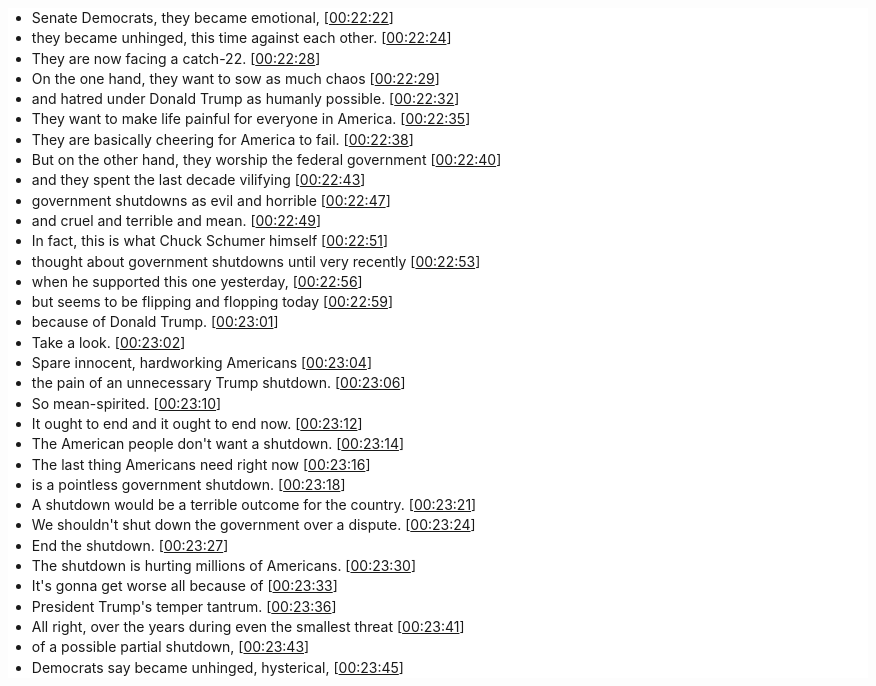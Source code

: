 *  Senate Democrats, they became emotional, [[00:22:22](https://www.youtube.com/watch?v=Ne-2eUqhrVQ&t=1342.86s)]
*  they became unhinged, this time against each other. [[00:22:24](https://www.youtube.com/watch?v=Ne-2eUqhrVQ&t=1344.86s)]
*  They are now facing a catch-22. [[00:22:28](https://www.youtube.com/watch?v=Ne-2eUqhrVQ&t=1348.3s)]
*  On the one hand, they want to sow as much chaos [[00:22:29](https://www.youtube.com/watch?v=Ne-2eUqhrVQ&t=1349.9799999999998s)]
*  and hatred under Donald Trump as humanly possible. [[00:22:32](https://www.youtube.com/watch?v=Ne-2eUqhrVQ&t=1352.74s)]
*  They want to make life painful for everyone in America. [[00:22:35](https://www.youtube.com/watch?v=Ne-2eUqhrVQ&t=1355.42s)]
*  They are basically cheering for America to fail. [[00:22:38](https://www.youtube.com/watch?v=Ne-2eUqhrVQ&t=1358.22s)]
*  But on the other hand, they worship the federal government [[00:22:40](https://www.youtube.com/watch?v=Ne-2eUqhrVQ&t=1360.5s)]
*  and they spent the last decade vilifying [[00:22:43](https://www.youtube.com/watch?v=Ne-2eUqhrVQ&t=1363.82s)]
*  government shutdowns as evil and horrible [[00:22:47](https://www.youtube.com/watch?v=Ne-2eUqhrVQ&t=1367.14s)]
*  and cruel and terrible and mean. [[00:22:49](https://www.youtube.com/watch?v=Ne-2eUqhrVQ&t=1369.54s)]
*  In fact, this is what Chuck Schumer himself [[00:22:51](https://www.youtube.com/watch?v=Ne-2eUqhrVQ&t=1371.74s)]
*  thought about government shutdowns until very recently [[00:22:53](https://www.youtube.com/watch?v=Ne-2eUqhrVQ&t=1373.82s)]
*  when he supported this one yesterday, [[00:22:56](https://www.youtube.com/watch?v=Ne-2eUqhrVQ&t=1376.98s)]
*  but seems to be flipping and flopping today [[00:22:59](https://www.youtube.com/watch?v=Ne-2eUqhrVQ&t=1379.3s)]
*  because of Donald Trump. [[00:23:01](https://www.youtube.com/watch?v=Ne-2eUqhrVQ&t=1381.8999999999999s)]
*  Take a look. [[00:23:02](https://www.youtube.com/watch?v=Ne-2eUqhrVQ&t=1382.9399999999998s)]
*  Spare innocent, hardworking Americans [[00:23:04](https://www.youtube.com/watch?v=Ne-2eUqhrVQ&t=1384.26s)]
*  the pain of an unnecessary Trump shutdown. [[00:23:06](https://www.youtube.com/watch?v=Ne-2eUqhrVQ&t=1386.78s)]
*  So mean-spirited. [[00:23:10](https://www.youtube.com/watch?v=Ne-2eUqhrVQ&t=1390.4599999999998s)]
*  It ought to end and it ought to end now. [[00:23:12](https://www.youtube.com/watch?v=Ne-2eUqhrVQ&t=1392.2199999999998s)]
*  The American people don't want a shutdown. [[00:23:14](https://www.youtube.com/watch?v=Ne-2eUqhrVQ&t=1394.6599999999999s)]
*  The last thing Americans need right now [[00:23:16](https://www.youtube.com/watch?v=Ne-2eUqhrVQ&t=1396.58s)]
*  is a pointless government shutdown. [[00:23:18](https://www.youtube.com/watch?v=Ne-2eUqhrVQ&t=1398.9399999999998s)]
*  A shutdown would be a terrible outcome for the country. [[00:23:21](https://www.youtube.com/watch?v=Ne-2eUqhrVQ&t=1401.34s)]
*  We shouldn't shut down the government over a dispute. [[00:23:24](https://www.youtube.com/watch?v=Ne-2eUqhrVQ&t=1404.78s)]
*  End the shutdown. [[00:23:27](https://www.youtube.com/watch?v=Ne-2eUqhrVQ&t=1407.5s)]
*  The shutdown is hurting millions of Americans. [[00:23:30](https://www.youtube.com/watch?v=Ne-2eUqhrVQ&t=1410.14s)]
*  It's gonna get worse all because of [[00:23:33](https://www.youtube.com/watch?v=Ne-2eUqhrVQ&t=1413.3400000000001s)]
*  President Trump's temper tantrum. [[00:23:36](https://www.youtube.com/watch?v=Ne-2eUqhrVQ&t=1416.38s)]
*  All right, over the years during even the smallest threat [[00:23:41](https://www.youtube.com/watch?v=Ne-2eUqhrVQ&t=1421.38s)]
*  of a possible partial shutdown, [[00:23:43](https://www.youtube.com/watch?v=Ne-2eUqhrVQ&t=1423.9s)]
*  Democrats say became unhinged, hysterical, [[00:23:45](https://www.youtube.com/watch?v=Ne-2eUqhrVQ&t=1425.8600000000001s)]